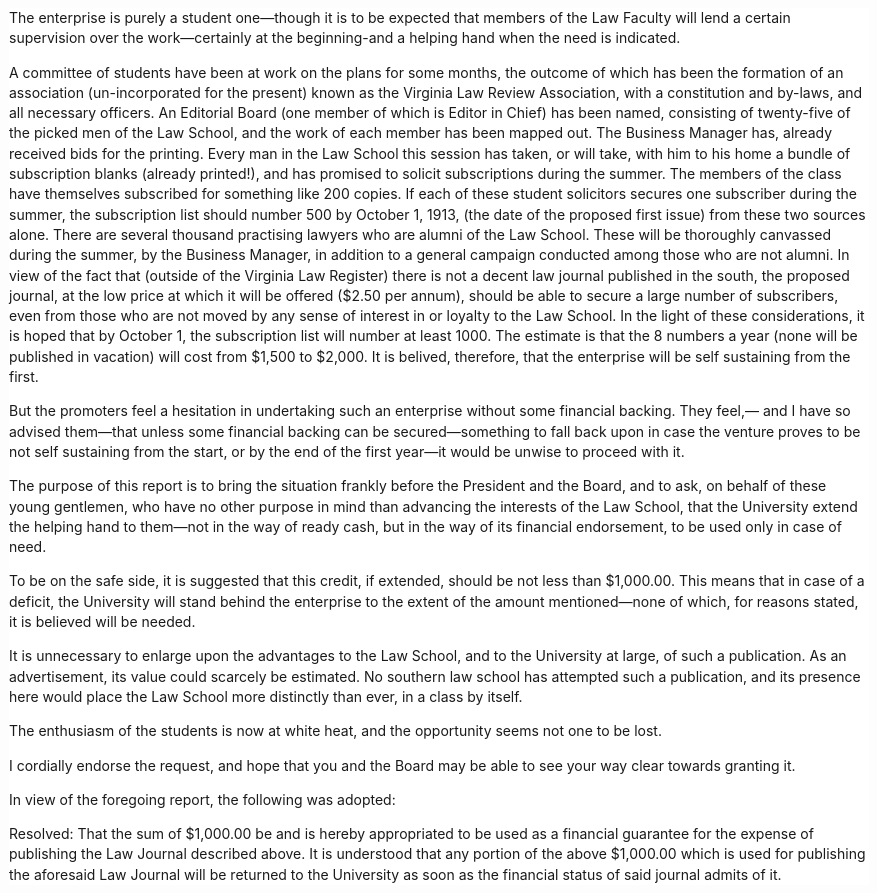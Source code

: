 The enterprise is purely a student one—though it is to be expected that members of the Law Faculty will lend a certain supervision over the work—certainly at the beginning-and a helping hand when the need is indicated.

A committee of students have been at work on the plans for some months, the outcome of which has been the formation of an association (un-incorporated for the present) known as the Virginia Law Review Association, with a constitution and by-laws, and all necessary officers. An Editorial Board (one member of which is Editor in Chief) has been named, consisting of twenty-five of the picked men of the Law School, and the work of each member has been mapped out. The Business Manager has, already received bids for the printing. Every man in the Law School this session has taken, or will take, with him to his home a bundle of subscription blanks (already printed!), and has promised to solicit subscriptions during the summer. The members of the class have themselves subscribed for something like 200 copies. If each of these student solicitors secures one subscriber during the summer, the subscription list should number 500 by October 1, 1913, (the date of the proposed first issue) from these two sources alone. There are several thousand practising lawyers who are alumni of the Law School. These will be thoroughly canvassed during the summer, by the Business Manager, in addition to a general campaign conducted among those who are not alumni. In view of the fact that (outside of the Virginia Law Register) there is not a decent law journal published in the south, the proposed journal, at the low price at which it will be offered ($2.50 per annum), should be able to secure a large number of subscribers, even from those who are not moved by any sense of interest in or loyalty to the Law School. In the light of these considerations, it is hoped that by October 1, the subscription list will number at least 1000. The estimate is that the 8 numbers a year (none will be published in vacation) will cost from $1,500 to $2,000. It is belived, therefore, that the enterprise will be self sustaining from the first.

But the promoters feel a hesitation in undertaking such an enterprise without some financial backing. They feel,— and I have so advised them—that unless some financial backing can be secured—something to fall back upon in case the venture proves to be not self sustaining from the start, or by the end of the first year—it would be unwise to proceed with it.

The purpose of this report is to bring the situation frankly before the President and the Board, and to ask, on behalf of these young gentlemen, who have no other purpose in mind than advancing the interests of the Law School, that the University extend the helping hand to them—not in the way of ready cash, but in the way of its financial endorsement, to be used only in case of need.

To be on the safe side, it is suggested that this credit, if extended, should be not less than $1,000.00. This means that in case of a deficit, the University will stand behind the enterprise to the extent of the amount mentioned—none of which, for reasons stated, it is believed will be needed.

It is unnecessary to enlarge upon the advantages to the Law School, and to the University at large, of such a publication. As an advertisement, its value could scarcely be estimated. No southern law school has attempted such a publication, and its presence here would place the Law School more distinctly than ever, in a class by itself.

The enthusiasm of the students is now at white heat, and the opportunity seems not one to be lost.

I cordially endorse the request, and hope that you and the Board may be able to see your way clear towards granting it.

In view of the foregoing report, the following was adopted:

Resolved: That the sum of $1,000.00 be and is hereby appropriated to be used as a financial guarantee for the expense of publishing the Law Journal described above. It is understood that any portion of the above $1,000.00 which is used for publishing the aforesaid Law Journal will be returned to the University as soon as the financial status of said journal admits of it.
